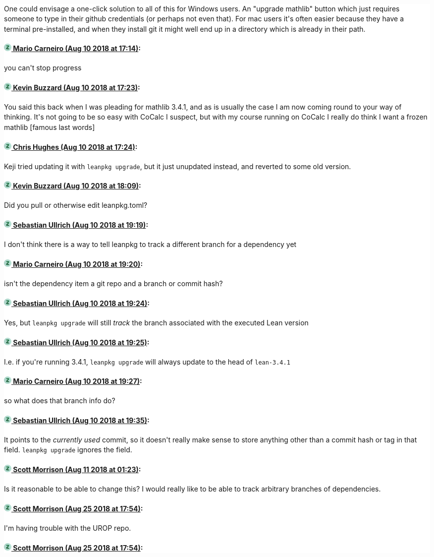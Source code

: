 One could envisage a one-click solution to all of this for Windows users. An "upgrade mathlib" button which just requires someone to type in their github credentials (or perhaps not even that). For mac users it's often easier because they have a terminal pre-installed, and when they install git it might well end up in a directory which is already in their path.

#### [![Click to go to Zulip](../../assets/img/zulip2.png) Mario Carneiro (Aug 10 2018 at 17:14)](https://leanprover.zulipchat.com/#narrow/stream/113488-general/topic/Updating%20Mathlib/near/131243695):
you can't stop progress

#### [![Click to go to Zulip](../../assets/img/zulip2.png) Kevin Buzzard (Aug 10 2018 at 17:23)](https://leanprover.zulipchat.com/#narrow/stream/113488-general/topic/Updating%20Mathlib/near/131244304):
You said this back when I was pleading for mathlib 3.4.1, and as is usually the case I am now coming round to your way of thinking. It's not going to be so easy with CoCalc I suspect, but with my course running on CoCalc I really do think I want a frozen mathlib [famous last words]

#### [![Click to go to Zulip](../../assets/img/zulip2.png) Chris Hughes (Aug 10 2018 at 17:24)](https://leanprover.zulipchat.com/#narrow/stream/113488-general/topic/Updating%20Mathlib/near/131244397):
Keji tried updating it with `leanpkg upgrade`, but it just unupdated instead, and reverted to some old version.

#### [![Click to go to Zulip](../../assets/img/zulip2.png) Kevin Buzzard (Aug 10 2018 at 18:09)](https://leanprover.zulipchat.com/#narrow/stream/113488-general/topic/Updating%20Mathlib/near/131832343):
Did you pull or otherwise edit leanpkg.toml?

#### [![Click to go to Zulip](../../assets/img/zulip2.png) Sebastian Ullrich (Aug 10 2018 at 19:19)](https://leanprover.zulipchat.com/#narrow/stream/113488-general/topic/Updating%20Mathlib/near/131835840):
I don't think there is a way to tell leanpkg to track a different branch for a dependency yet

#### [![Click to go to Zulip](../../assets/img/zulip2.png) Mario Carneiro (Aug 10 2018 at 19:20)](https://leanprover.zulipchat.com/#narrow/stream/113488-general/topic/Updating%20Mathlib/near/131835920):
isn't the dependency item a git repo and a branch or commit hash?

#### [![Click to go to Zulip](../../assets/img/zulip2.png) Sebastian Ullrich (Aug 10 2018 at 19:24)](https://leanprover.zulipchat.com/#narrow/stream/113488-general/topic/Updating%20Mathlib/near/131836124):
Yes, but `leanpkg upgrade` will still *track* the branch associated with the executed Lean version

#### [![Click to go to Zulip](../../assets/img/zulip2.png) Sebastian Ullrich (Aug 10 2018 at 19:25)](https://leanprover.zulipchat.com/#narrow/stream/113488-general/topic/Updating%20Mathlib/near/131836139):
I.e. if you're running 3.4.1, `leanpkg upgrade` will always update to the head of `lean-3.4.1`

#### [![Click to go to Zulip](../../assets/img/zulip2.png) Mario Carneiro (Aug 10 2018 at 19:27)](https://leanprover.zulipchat.com/#narrow/stream/113488-general/topic/Updating%20Mathlib/near/131836251):
so what does that branch info do?

#### [![Click to go to Zulip](../../assets/img/zulip2.png) Sebastian Ullrich (Aug 10 2018 at 19:35)](https://leanprover.zulipchat.com/#narrow/stream/113488-general/topic/Updating%20Mathlib/near/131836614):
It points to the *currently used* commit, so it doesn't really make sense to store anything other than a commit hash or tag in that field. `leanpkg upgrade` ignores the field.

#### [![Click to go to Zulip](../../assets/img/zulip2.png) Scott Morrison (Aug 11 2018 at 01:23)](https://leanprover.zulipchat.com/#narrow/stream/113488-general/topic/Updating%20Mathlib/near/131852105):
Is it reasonable to be able to change this? I would really like to be able to track arbitrary branches of dependencies.

#### [![Click to go to Zulip](../../assets/img/zulip2.png) Scott Morrison (Aug 25 2018 at 17:54)](https://leanprover.zulipchat.com/#narrow/stream/113488-general/topic/Updating%20Mathlib/near/132753539):
I'm having trouble with the UROP repo.

#### [![Click to go to Zulip](../../assets/img/zulip2.png) Scott Morrison (Aug 25 2018 at 17:54)](https://leanprover.zulipchat.com/#narrow/stream/113488-general/topic/Updating%20Mathlib/near/132753573):
```
```